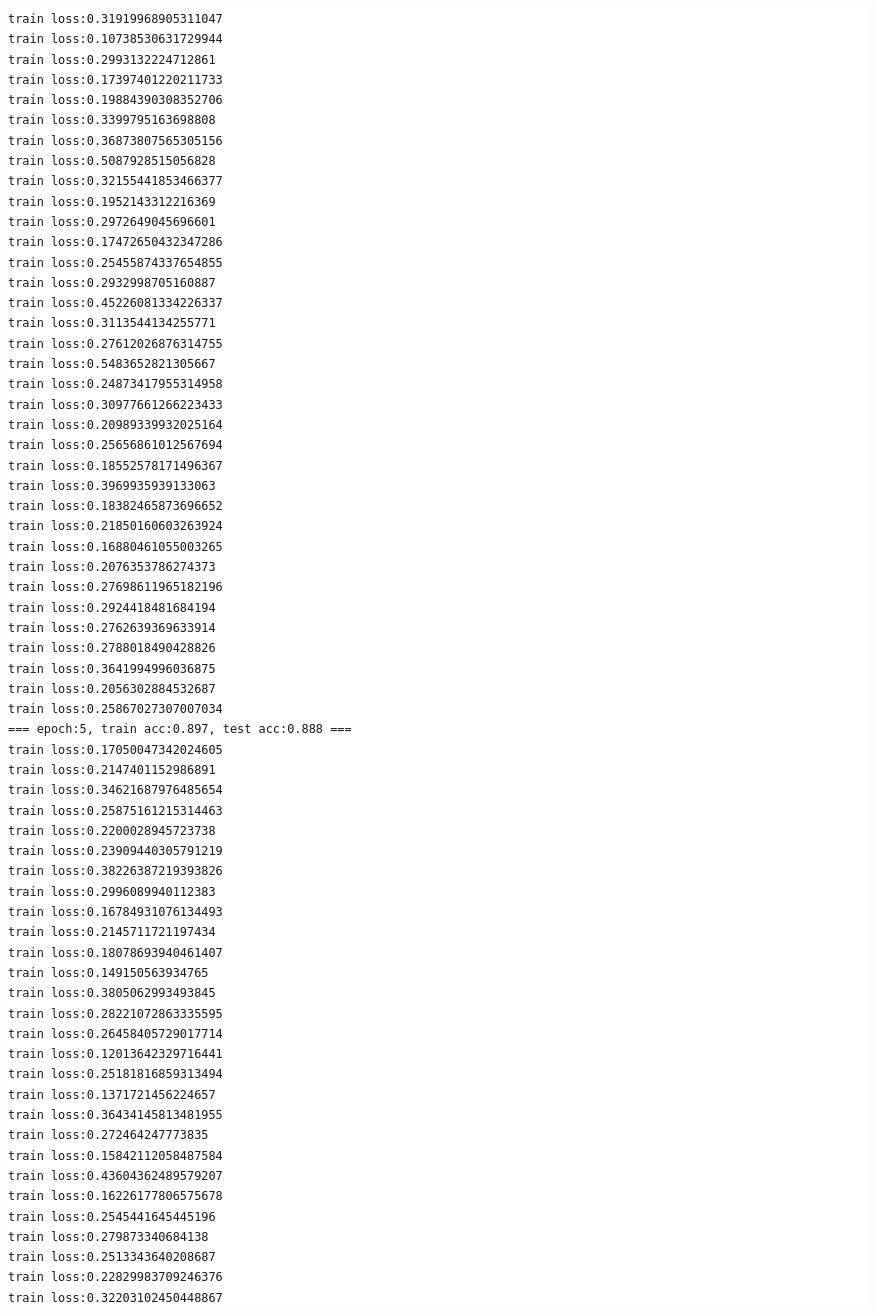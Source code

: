     train loss:0.31919968905311047
    train loss:0.10738530631729944
    train loss:0.2993132224712861
    train loss:0.17397401220211733
    train loss:0.19884390308352706
    train loss:0.3399795163698808
    train loss:0.36873807565305156
    train loss:0.5087928515056828
    train loss:0.32155441853466377
    train loss:0.1952143312216369
    train loss:0.2972649045696601
    train loss:0.17472650432347286
    train loss:0.25455874337654855
    train loss:0.2932998705160887
    train loss:0.45226081334226337
    train loss:0.3113544134255771
    train loss:0.27612026876314755
    train loss:0.5483652821305667
    train loss:0.24873417955314958
    train loss:0.30977661266223433
    train loss:0.20989339932025164
    train loss:0.25656861012567694
    train loss:0.18552578171496367
    train loss:0.3969935939133063
    train loss:0.18382465873696652
    train loss:0.21850160603263924
    train loss:0.16880461055003265
    train loss:0.2076353786274373
    train loss:0.27698611965182196
    train loss:0.2924418481684194
    train loss:0.2762639369633914
    train loss:0.2788018490428826
    train loss:0.3641994996036875
    train loss:0.2056302884532687
    train loss:0.25867027307007034
    === epoch:5, train acc:0.897, test acc:0.888 ===
    train loss:0.17050047342024605
    train loss:0.2147401152986891
    train loss:0.34621687976485654
    train loss:0.25875161215314463
    train loss:0.2200028945723738
    train loss:0.23909440305791219
    train loss:0.38226387219393826
    train loss:0.2996089940112383
    train loss:0.16784931076134493
    train loss:0.2145711721197434
    train loss:0.18078693940461407
    train loss:0.149150563934765
    train loss:0.3805062993493845
    train loss:0.28221072863335595
    train loss:0.26458405729017714
    train loss:0.12013642329716441
    train loss:0.25181816859313494
    train loss:0.1371721456224657
    train loss:0.36434145813481955
    train loss:0.272464247773835
    train loss:0.15842112058487584
    train loss:0.43604362489579207
    train loss:0.16226177806575678
    train loss:0.2545441645445196
    train loss:0.279873340684138
    train loss:0.2513343640208687
    train loss:0.22829983709246376
    train loss:0.32203102450448867